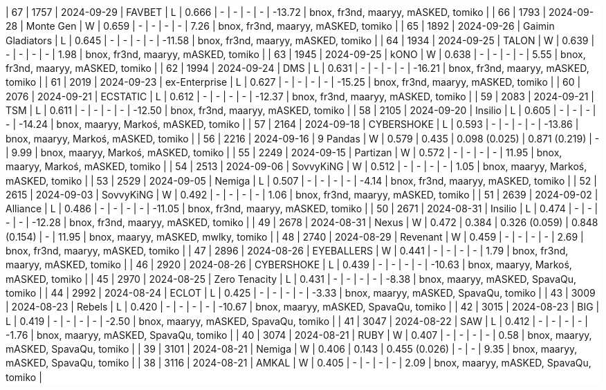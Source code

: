 |           67 |     1757 | 2024-09-29 | FAVBET            | L   | 0.666      | -            | -                | -                | -         |   -13.72 | bnox, fr3nd, maaryy, mASKED, tomiko   |
|           66 |     1793 | 2024-09-28 | Monte Gen         | W   | 0.659      | -            | -                | -                | -         |     7.26 | bnox, fr3nd, maaryy, mASKED, tomiko   |
|           65 |     1892 | 2024-09-26 | Gaimin Gladiators | L   | 0.645      | -            | -                | -                | -         |   -11.58 | bnox, fr3nd, maaryy, mASKED, tomiko   |
|           64 |     1934 | 2024-09-25 | TALON             | W   | 0.639      | -            | -                | -                | -         |     1.98 | bnox, fr3nd, maaryy, mASKED, tomiko   |
|           63 |     1945 | 2024-09-25 | kONO              | W   | 0.638      | -            | -                | -                | -         |     5.55 | bnox, fr3nd, maaryy, mASKED, tomiko   |
|           62 |     1994 | 2024-09-24 | DMS               | L   | 0.631      | -            | -                | -                | -         |   -16.21 | bnox, fr3nd, maaryy, mASKED, tomiko   |
|           61 |     2019 | 2024-09-23 | ex-Enterprise     | L   | 0.627      | -            | -                | -                | -         |   -15.25 | bnox, fr3nd, maaryy, mASKED, tomiko   |
|           60 |     2076 | 2024-09-21 | ECSTATIC          | L   | 0.612      | -            | -                | -                | -         |   -12.37 | bnox, fr3nd, maaryy, mASKED, tomiko   |
|           59 |     2083 | 2024-09-21 | TSM               | L   | 0.611      | -            | -                | -                | -         |   -12.50 | bnox, fr3nd, maaryy, mASKED, tomiko   |
|           58 |     2105 | 2024-09-20 | Insilio           | L   | 0.605      | -            | -                | -                | -         |   -14.24 | bnox, maaryy, Markoś, mASKED, tomiko  |
|           57 |     2164 | 2024-09-18 | CYBERSHOKE        | L   | 0.593      | -            | -                | -                | -         |   -13.86 | bnox, maaryy, Markoś, mASKED, tomiko  |
|           56 |     2216 | 2024-09-16 | 9 Pandas          | W   | 0.579      | 0.435        | 0.098 (0.025)    | 0.871 (0.219)    | -         |     9.99 | bnox, maaryy, Markoś, mASKED, tomiko  |
|           55 |     2249 | 2024-09-15 | Partizan          | W   | 0.572      | -            | -                | -                | -         |    11.95 | bnox, maaryy, Markoś, mASKED, tomiko  |
|           54 |     2513 | 2024-09-06 | SovvyKiNG         | W   | 0.512      | -            | -                | -                | -         |     1.05 | bnox, maaryy, Markoś, mASKED, tomiko  |
|           53 |     2529 | 2024-09-05 | Nemiga            | L   | 0.507      | -            | -                | -                | -         |    -4.14 | bnox, fr3nd, maaryy, mASKED, tomiko   |
|           52 |     2615 | 2024-09-03 | SovvyKiNG         | W   | 0.492      | -            | -                | -                | -         |     1.06 | bnox, fr3nd, maaryy, mASKED, tomiko   |
|           51 |     2639 | 2024-09-02 | Alliance          | L   | 0.486      | -            | -                | -                | -         |   -11.05 | bnox, fr3nd, maaryy, mASKED, tomiko   |
|           50 |     2671 | 2024-08-31 | Insilio           | L   | 0.474      | -            | -                | -                | -         |   -12.28 | bnox, fr3nd, maaryy, mASKED, tomiko   |
|           49 |     2678 | 2024-08-31 | Nexus             | W   | 0.472      | 0.384        | 0.326 (0.059)    | 0.848 (0.154)    | -         |    11.95 | bnox, maaryy, mASKED, mwlky, tomiko   |
|           48 |     2740 | 2024-08-29 | Revenant          | W   | 0.459      | -            | -                | -                | -         |     2.69 | bnox, fr3nd, maaryy, mASKED, tomiko   |
|           47 |     2896 | 2024-08-26 | EYEBALLERS        | W   | 0.441      | -            | -                | -                | -         |     1.79 | bnox, fr3nd, maaryy, mASKED, tomiko   |
|           46 |     2920 | 2024-08-26 | CYBERSHOKE        | L   | 0.439      | -            | -                | -                | -         |   -10.63 | bnox, maaryy, Markoś, mASKED, tomiko  |
|           45 |     2970 | 2024-08-25 | Zero Tenacity     | L   | 0.431      | -            | -                | -                | -         |    -8.38 | bnox, maaryy, mASKED, SpavaQu, tomiko |
|           44 |     2992 | 2024-08-24 | ECLOT             | L   | 0.425      | -            | -                | -                | -         |    -3.33 | bnox, maaryy, mASKED, SpavaQu, tomiko |
|           43 |     3009 | 2024-08-23 | Rebels            | L   | 0.420      | -            | -                | -                | -         |   -10.67 | bnox, maaryy, mASKED, SpavaQu, tomiko |
|           42 |     3015 | 2024-08-23 | BIG               | L   | 0.419      | -            | -                | -                | -         |    -2.50 | bnox, maaryy, mASKED, SpavaQu, tomiko |
|           41 |     3047 | 2024-08-22 | SAW               | L   | 0.412      | -            | -                | -                | -         |    -1.76 | bnox, maaryy, mASKED, SpavaQu, tomiko |
|           40 |     3074 | 2024-08-21 | RUBY              | W   | 0.407      | -            | -                | -                | -         |     0.58 | bnox, maaryy, mASKED, SpavaQu, tomiko |
|           39 |     3101 | 2024-08-21 | Nemiga            | W   | 0.406      | 0.143        | 0.455 (0.026)    | -                | -         |     9.35 | bnox, maaryy, mASKED, SpavaQu, tomiko |
|           38 |     3116 | 2024-08-21 | AMKAL             | W   | 0.405      | -            | -                | -                | -         |     2.09 | bnox, maaryy, mASKED, SpavaQu, tomiko |